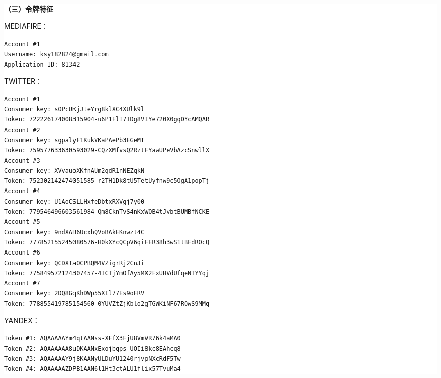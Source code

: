 **（三）令牌特征**

MEDIAFIRE：



```
Account #1
Username: ksy182824@gmail.com
Application ID: 81342
```

TWITTER：



```
Account #1
Consumer key: sOPcUKjJteYrg8klXC4XUlk9l
Token: 722226174008315904-u6P1FlI7IDg8VIYe720X0gqDYcAMQAR
Account #2
Consumer key: sgpalyF1KukVKaPAePb3EGeMT
Token: 759577633630593029-CQzXMfvsQ2RztFYawUPeVbAzcSnwllX
Account #3
Consumer key: XVvauoXKfnAUm2qdR1nNEZqkN
Token: 752302142474051585-r2TH1Dk8tU5TetUyfnw9c5OgA1popTj
Account #4
Consumer key: U1AoCSLLHxfeDbtxRXVgj7y00
Token: 779546496603561984-Qm8CknTvS4nKxWOB4tJvbtBUMBfNCKE
Account #5
Consumer key: 9ndXAB6UcxhQVoBAkEKnwzt4C
Token: 777852155245080576-H0kXYcQCpV6qiFER38h3wS1tBFdROcQ
Account #6
Consumer key: QCDXTaOCPBQM4VZigrRj2CnJi
Token: 775849572124307457-4ICTjYmOfAy5MX2FxUHVdUfqeNTYYqj
Account #7
Consumer key: 2DQ8GqKhDWp55XIl77Es9oFRV
Token: 778855419785154560-0YUVZtZjKblo2gTGWKiNF67ROwS9MMq
```

YANDEX：



```
Token #1: AQAAAAAYm4qtAANss-XFfX3FjU8VmVR76k4aMA0
Token #2: AQAAAAAA8uDKAANxExojbqps-UOIi8kc8EAhcq8
Token #3: AQAAAAAY9j8KAANyULDuYU1240rjvpNXcRdF5Tw
Token #4: AQAAAAAZDPB1AAN6l1Ht3ctALU1flix57TvuMa4
```
